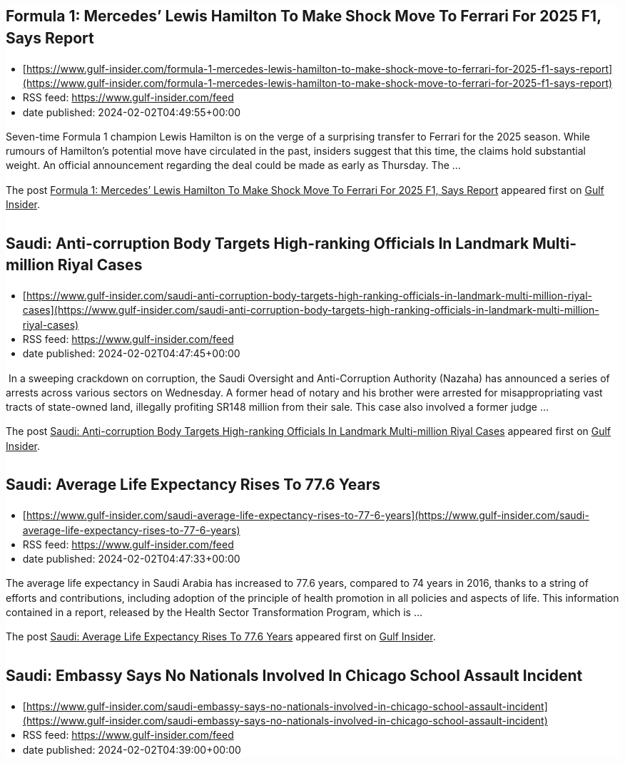 ## Formula 1: Mercedes’ Lewis Hamilton To Make Shock Move To Ferrari For 2025 F1, Says Report
 - [https://www.gulf-insider.com/formula-1-mercedes-lewis-hamilton-to-make-shock-move-to-ferrari-for-2025-f1-says-report](https://www.gulf-insider.com/formula-1-mercedes-lewis-hamilton-to-make-shock-move-to-ferrari-for-2025-f1-says-report)
 - RSS feed: https://www.gulf-insider.com/feed
 - date published: 2024-02-02T04:49:55+00:00

<p>Seven-time Formula 1 champion Lewis Hamilton is on the verge of a surprising transfer to Ferrari for the 2025 season. While rumours of Hamilton’s potential move have circulated in the past, insiders suggest that this time, the claims hold substantial weight. An official announcement regarding the deal could be made as early as Thursday. The &#8230;</p>
<p>The post <a href="https://www.gulf-insider.com/formula-1-mercedes-lewis-hamilton-to-make-shock-move-to-ferrari-for-2025-f1-says-report/">Formula 1: Mercedes’ Lewis Hamilton To Make Shock Move To Ferrari For 2025 F1, Says Report</a> appeared first on <a href="https://www.gulf-insider.com">Gulf Insider</a>.</p>

## Saudi: Anti-corruption Body Targets High-ranking Officials In Landmark Multi-million Riyal Cases
 - [https://www.gulf-insider.com/saudi-anti-corruption-body-targets-high-ranking-officials-in-landmark-multi-million-riyal-cases](https://www.gulf-insider.com/saudi-anti-corruption-body-targets-high-ranking-officials-in-landmark-multi-million-riyal-cases)
 - RSS feed: https://www.gulf-insider.com/feed
 - date published: 2024-02-02T04:47:45+00:00

<p>&#160;In a sweeping crackdown on corruption, the Saudi Oversight and Anti-Corruption Authority (Nazaha) has announced a series of arrests across various sectors on Wednesday. A former head of notary and his brother were arrested for misappropriating vast tracts of state-owned land, illegally profiting SR148 million from their sale. This case also involved a former judge &#8230;</p>
<p>The post <a href="https://www.gulf-insider.com/saudi-anti-corruption-body-targets-high-ranking-officials-in-landmark-multi-million-riyal-cases/">Saudi: Anti-corruption Body Targets High-ranking Officials In Landmark Multi-million Riyal Cases</a> appeared first on <a href="https://www.gulf-insider.com">Gulf Insider</a>.</p>

## Saudi: Average Life Expectancy Rises To 77.6 Years
 - [https://www.gulf-insider.com/saudi-average-life-expectancy-rises-to-77-6-years](https://www.gulf-insider.com/saudi-average-life-expectancy-rises-to-77-6-years)
 - RSS feed: https://www.gulf-insider.com/feed
 - date published: 2024-02-02T04:47:33+00:00

<p>The&#160;average life expectancy in Saudi Arabia has increased to 77.6 years, compared to 74 years in 2016, thanks to a string of efforts and contributions, including adoption of the principle of health promotion in all policies and aspects of life. This information contained in a report, released by the Health Sector Transformation Program, which is &#8230;</p>
<p>The post <a href="https://www.gulf-insider.com/saudi-average-life-expectancy-rises-to-77-6-years/">Saudi: Average Life Expectancy Rises To 77.6 Years</a> appeared first on <a href="https://www.gulf-insider.com">Gulf Insider</a>.</p>

## Saudi: Embassy Says No Nationals Involved In Chicago School Assault Incident
 - [https://www.gulf-insider.com/saudi-embassy-says-no-nationals-involved-in-chicago-school-assault-incident](https://www.gulf-insider.com/saudi-embassy-says-no-nationals-involved-in-chicago-school-assault-incident)
 - RSS feed: https://www.gulf-insider.com/feed
 - date published: 2024-02-02T04:39:00+00:00

